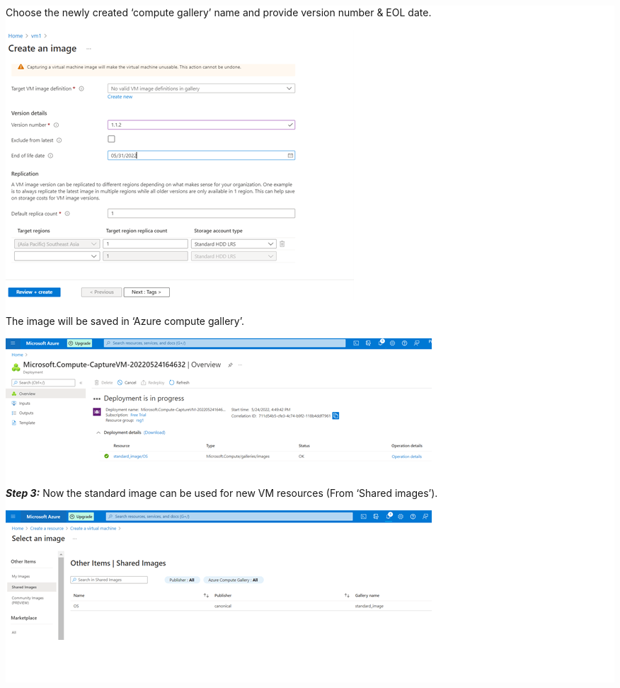 Choose the newly created ‘compute gallery’ name and provide version number & EOL date.<br>

![image info](../docs/images/DeveloperGuidelines/SQLVM/19d.png)<br>

The  image will be saved in ‘Azure compute gallery’.<br>

![image info](../docs/images/DeveloperGuidelines/SQLVM/19e.png)<br>


**_Step 3:_** Now the standard image can be used for new VM resources (From ‘Shared images’). <br>

![image info](../docs/images/DeveloperGuidelines/SQLVM/19f.png)    <br>
    
           
<br><br>

